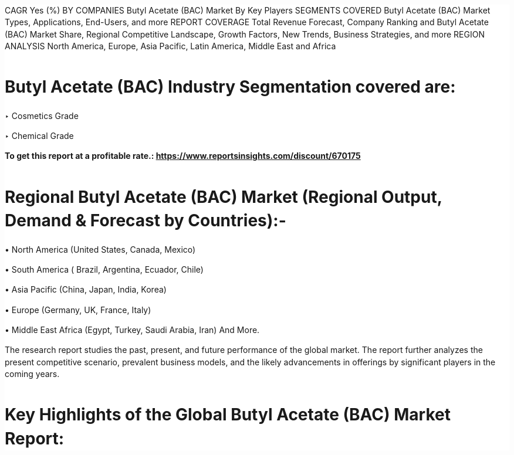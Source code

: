 <td>CAGR</td>
<td>Yes (%)</td>
</tr>
</tr>
<tr>
<td>BY COMPANIES</td>
<td>Butyl Acetate (BAC) Market By Key Players</td>
</tr>
<tr>
<td>SEGMENTS COVERED</td>
<td>Butyl Acetate (BAC) Market Types, Applications, End-Users, and more</td>
</tr>
<tr>
<td>REPORT COVERAGE</td>
<td>Total Revenue Forecast, Company Ranking and Butyl Acetate (BAC) Market Share, Regional Competitive Landscape, Growth Factors, New Trends, Business Strategies, and more</td>
</tr>
<tr>
<td>REGION ANALYSIS</td>
<td>North America, Europe, Asia Pacific, Latin America, Middle East and Africa</td>
</tr>
</table>

# <strong>Butyl Acetate (BAC) Industry Segmentation covered are:</strong>

‣ Cosmetics Grade

‣ Chemical Grade

<strong>To get this report at a profitable rate.: <a href=https://www.reportsinsights.com/discount/670175>https://www.reportsinsights.com/discount/670175</a></strong></font>

# <strong>Regional Butyl Acetate (BAC) Market (Regional Output, Demand &amp; Forecast by Countries):-</strong>

• North America (United States, Canada, Mexico)

• South America ( Brazil, Argentina, Ecuador, Chile)

• Asia Pacific (China, Japan, India, Korea)

• Europe (Germany, UK, France, Italy)

• Middle East Africa (Egypt, Turkey, Saudi Arabia, Iran) And More.

The research report studies the past, present, and future performance of the global market. The report further analyzes the present competitive scenario, prevalent business models, and the likely advancements in offerings by significant players in the coming years.

# <strong>Key Highlights of the Global Butyl Acetate (BAC) Market Report:</strong>
